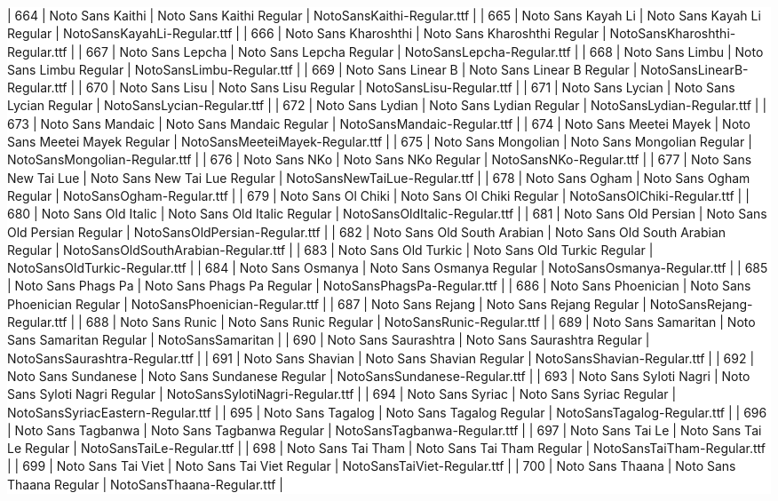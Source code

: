 | 664 | Noto Sans Kaithi | Noto Sans Kaithi Regular | NotoSansKaithi-Regular.ttf |
| 665 | Noto Sans Kayah Li | Noto Sans Kayah Li Regular | NotoSansKayahLi-Regular.ttf |
| 666 | Noto Sans Kharoshthi | Noto Sans Kharoshthi Regular | NotoSansKharoshthi-Regular.ttf |
| 667 | Noto Sans Lepcha | Noto Sans Lepcha Regular | NotoSansLepcha-Regular.ttf |
| 668 | Noto Sans Limbu | Noto Sans Limbu Regular | NotoSansLimbu-Regular.ttf |
| 669 | Noto Sans Linear B | Noto Sans Linear B Regular | NotoSansLinearB-Regular.ttf |
| 670 | Noto Sans Lisu | Noto Sans Lisu Regular | NotoSansLisu-Regular.ttf |
| 671 | Noto Sans Lycian | Noto Sans Lycian Regular | NotoSansLycian-Regular.ttf |
| 672 | Noto Sans Lydian | Noto Sans Lydian Regular | NotoSansLydian-Regular.ttf |
| 673 | Noto Sans Mandaic | Noto Sans Mandaic Regular | NotoSansMandaic-Regular.ttf |
| 674 | Noto Sans Meetei Mayek | Noto Sans Meetei Mayek Regular | NotoSansMeeteiMayek-Regular.ttf |
| 675 | Noto Sans Mongolian | Noto Sans Mongolian Regular | NotoSansMongolian-Regular.ttf |
| 676 | Noto Sans NKo | Noto Sans NKo Regular | NotoSansNKo-Regular.ttf |
| 677 | Noto Sans New Tai Lue | Noto Sans New Tai Lue Regular | NotoSansNewTaiLue-Regular.ttf |
| 678 | Noto Sans Ogham | Noto Sans Ogham Regular | NotoSansOgham-Regular.ttf |
| 679 | Noto Sans Ol Chiki | Noto Sans Ol Chiki Regular | NotoSansOlChiki-Regular.ttf |
| 680 | Noto Sans Old Italic | Noto Sans Old Italic Regular | NotoSansOldItalic-Regular.ttf |
| 681 | Noto Sans Old Persian | Noto Sans Old Persian Regular | NotoSansOldPersian-Regular.ttf |
| 682 | Noto Sans Old South Arabian | Noto Sans Old South Arabian Regular | NotoSansOldSouthArabian-Regular.ttf |
| 683 | Noto Sans Old Turkic | Noto Sans Old Turkic Regular | NotoSansOldTurkic-Regular.ttf |
| 684 | Noto Sans Osmanya | Noto Sans Osmanya Regular | NotoSansOsmanya-Regular.ttf |
| 685 | Noto Sans Phags Pa | Noto Sans Phags Pa Regular | NotoSansPhagsPa-Regular.ttf |
| 686 | Noto Sans Phoenician | Noto Sans Phoenician Regular | NotoSansPhoenician-Regular.ttf |
| 687 | Noto Sans Rejang | Noto Sans Rejang Regular | NotoSansRejang-Regular.ttf |
| 688 | Noto Sans Runic | Noto Sans Runic Regular | NotoSansRunic-Regular.ttf |
| 689 | Noto Sans Samaritan | Noto Sans Samaritan Regular | NotoSansSamaritan |
| 690 | Noto Sans Saurashtra | Noto Sans Saurashtra Regular | NotoSansSaurashtra-Regular.ttf |
| 691 | Noto Sans Shavian | Noto Sans Shavian Regular | NotoSansShavian-Regular.ttf |
| 692 | Noto Sans Sundanese | Noto Sans Sundanese Regular | NotoSansSundanese-Regular.ttf |
| 693 | Noto Sans Syloti Nagri | Noto Sans Syloti Nagri Regular | NotoSansSylotiNagri-Regular.ttf |
| 694 | Noto Sans Syriac | Noto Sans Syriac Regular | NotoSansSyriacEastern-Regular.ttf |
| 695 | Noto Sans Tagalog | Noto Sans Tagalog Regular | NotoSansTagalog-Regular.ttf |
| 696 | Noto Sans Tagbanwa | Noto Sans Tagbanwa Regular | NotoSansTagbanwa-Regular.ttf |
| 697 | Noto Sans Tai Le | Noto Sans Tai Le Regular | NotoSansTaiLe-Regular.ttf |
| 698 | Noto Sans Tai Tham | Noto Sans Tai Tham Regular | NotoSansTaiTham-Regular.ttf |
| 699 | Noto Sans Tai Viet | Noto Sans Tai Viet Regular | NotoSansTaiViet-Regular.ttf |
| 700 | Noto Sans Thaana | Noto Sans Thaana Regular | NotoSansThaana-Regular.ttf |
